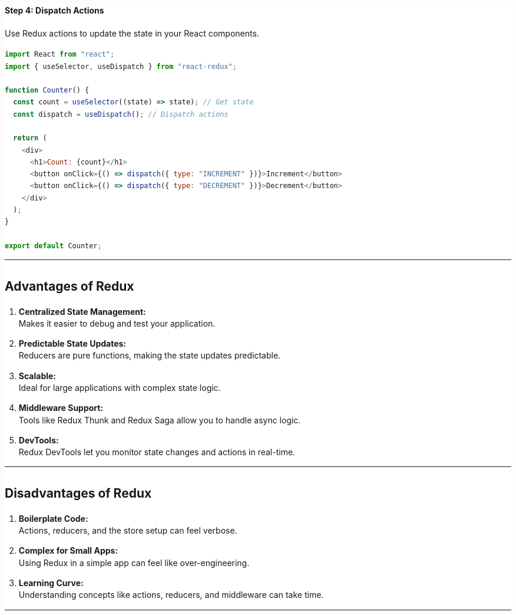 
#### **Step 4: Dispatch Actions**
Use Redux actions to update the state in your React components.

```javascript
import React from "react";
import { useSelector, useDispatch } from "react-redux";

function Counter() {
  const count = useSelector((state) => state); // Get state
  const dispatch = useDispatch(); // Dispatch actions

  return (
    <div>
      <h1>Count: {count}</h1>
      <button onClick={() => dispatch({ type: "INCREMENT" })}>Increment</button>
      <button onClick={() => dispatch({ type: "DECREMENT" })}>Decrement</button>
    </div>
  );
}

export default Counter;
```

---

## **Advantages of Redux**

1. **Centralized State Management:**  
   Makes it easier to debug and test your application.

2. **Predictable State Updates:**  
   Reducers are pure functions, making the state updates predictable.

3. **Scalable:**  
   Ideal for large applications with complex state logic.

4. **Middleware Support:**  
   Tools like Redux Thunk and Redux Saga allow you to handle async logic.

5. **DevTools:**  
   Redux DevTools let you monitor state changes and actions in real-time.

---

## **Disadvantages of Redux**

1. **Boilerplate Code:**  
   Actions, reducers, and the store setup can feel verbose.

2. **Complex for Small Apps:**  
   Using Redux in a simple app can feel like over-engineering.

3. **Learning Curve:**  
   Understanding concepts like actions, reducers, and middleware can take time.

---